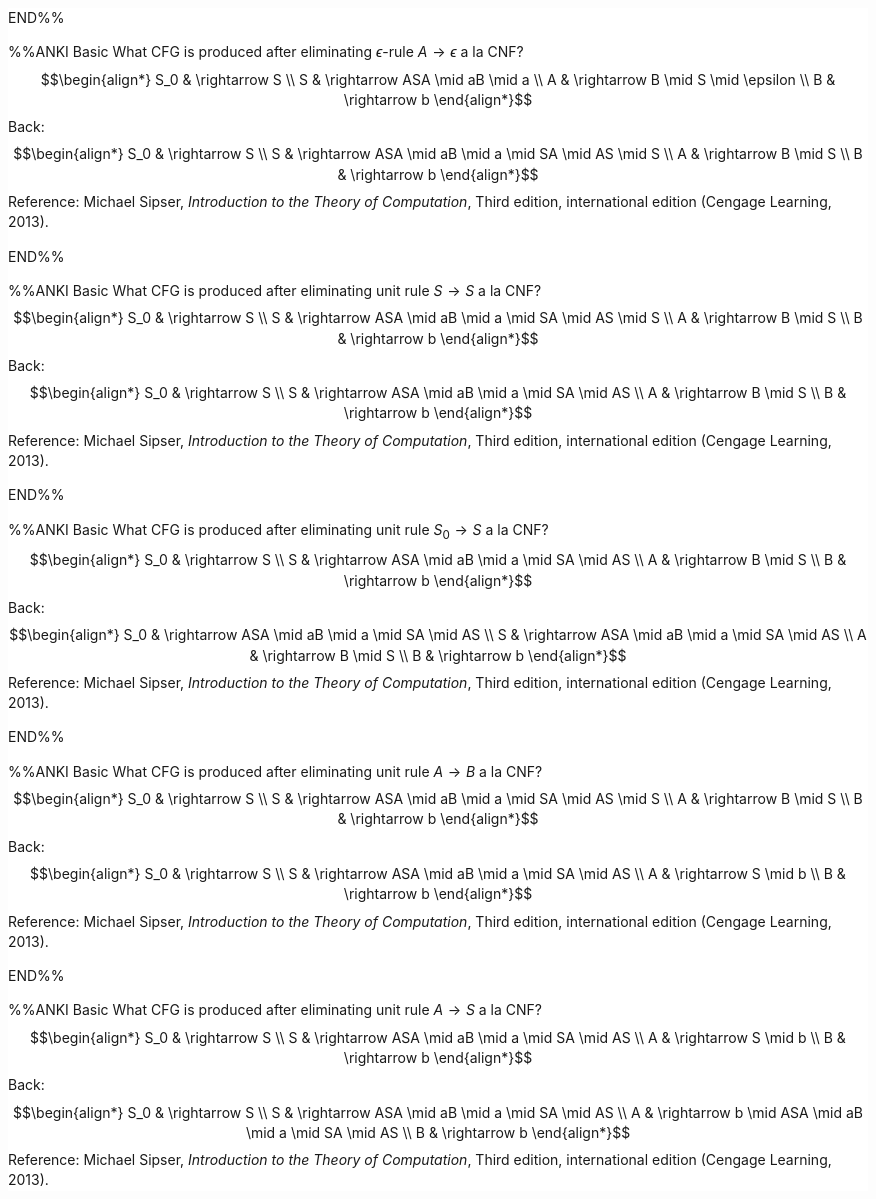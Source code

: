 END%%

%%ANKI
Basic
What CFG is produced after eliminating $\epsilon$-rule $A \rightarrow \epsilon$ a la CNF? $$\begin{align*} S_0 & \rightarrow S \\ S & \rightarrow ASA \mid aB \mid a \\ A & \rightarrow B \mid S \mid \epsilon \\ B & \rightarrow b \end{align*}$$
Back: $$\begin{align*} S_0 & \rightarrow S \\ S & \rightarrow ASA \mid aB \mid a \mid SA \mid AS \mid S \\ A & \rightarrow B \mid S \\ B & \rightarrow b \end{align*}$$
Reference: Michael Sipser, _Introduction to the Theory of Computation_, Third edition, international edition (Cengage Learning, 2013).

END%%

%%ANKI
Basic
What CFG is produced after eliminating unit rule $S \rightarrow S$ a la CNF? $$\begin{align*} S_0 & \rightarrow S \\ S & \rightarrow ASA \mid aB \mid a \mid SA \mid AS \mid S \\ A & \rightarrow B \mid S \\ B & \rightarrow b \end{align*}$$
Back: $$\begin{align*} S_0 & \rightarrow S \\ S & \rightarrow ASA \mid aB \mid a \mid SA \mid AS \\ A & \rightarrow B \mid S \\ B & \rightarrow b \end{align*}$$
Reference: Michael Sipser, _Introduction to the Theory of Computation_, Third edition, international edition (Cengage Learning, 2013).

END%%

%%ANKI
Basic
What CFG is produced after eliminating unit rule $S_0 \rightarrow S$ a la CNF? $$\begin{align*} S_0 & \rightarrow S \\ S & \rightarrow ASA \mid aB \mid a \mid SA \mid AS \\ A & \rightarrow B \mid S \\ B & \rightarrow b \end{align*}$$
Back: $$\begin{align*} S_0 & \rightarrow ASA \mid aB \mid a \mid SA \mid AS \\ S & \rightarrow ASA \mid aB \mid a \mid SA \mid AS \\ A & \rightarrow B \mid S \\ B & \rightarrow b \end{align*}$$
Reference: Michael Sipser, _Introduction to the Theory of Computation_, Third edition, international edition (Cengage Learning, 2013).

END%%

%%ANKI
Basic
What CFG is produced after eliminating unit rule $A \rightarrow B$ a la CNF? $$\begin{align*} S_0 & \rightarrow S \\ S & \rightarrow ASA \mid aB \mid a \mid SA \mid AS \mid S \\ A & \rightarrow B \mid S \\ B & \rightarrow b \end{align*}$$
Back: $$\begin{align*} S_0 & \rightarrow S \\ S & \rightarrow ASA \mid aB \mid a \mid SA \mid AS \\ A & \rightarrow S \mid b \\ B & \rightarrow b \end{align*}$$
Reference: Michael Sipser, _Introduction to the Theory of Computation_, Third edition, international edition (Cengage Learning, 2013).

END%%

%%ANKI
Basic
What CFG is produced after eliminating unit rule $A \rightarrow S$ a la CNF? $$\begin{align*} S_0 & \rightarrow S \\ S & \rightarrow ASA \mid aB \mid a \mid SA \mid AS \\ A & \rightarrow S \mid b \\ B & \rightarrow b \end{align*}$$
Back: $$\begin{align*} S_0 & \rightarrow S \\ S & \rightarrow ASA \mid aB \mid a \mid SA \mid AS \\ A & \rightarrow b \mid ASA \mid aB \mid a \mid SA \mid AS \\ B & \rightarrow b \end{align*}$$
Reference: Michael Sipser, _Introduction to the Theory of Computation_, Third edition, international edition (Cengage Learning, 2013).
